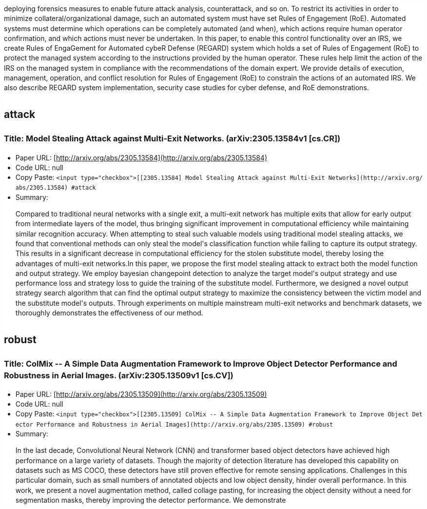 deploying forensics measures to enable future attack analysis, counterattack,
and so on. To restrict its activities in order to minimize
collateral/organizational damage, such an automated system must have set Rules
of Engagement (RoE). Automated systems must determine which operations can be
completely automated (and when), which actions require human operator
confirmation, and which actions must never be undertaken. In this paper, to
enable this control functionality over an IRS, we create Rules of EngaGement
for Automated cybeR Defense (REGARD) system which holds a set of Rules of
Engagement (RoE) to protect the managed system according to the instructions
provided by the human operator. These rules help limit the action of the IRS on
the managed system in compliance with the recommendations of the domain expert.
We provide details of execution, management, operation, and conflict resolution
for Rules of Engagement (RoE) to constrain the actions of an automated IRS. We
also describe REGARD system implementation, security case studies for cyber
defense, and RoE demonstrations.
</p>

## attack
### Title: Model Stealing Attack against Multi-Exit Networks. (arXiv:2305.13584v1 [cs.CR])
* Paper URL: [http://arxiv.org/abs/2305.13584](http://arxiv.org/abs/2305.13584)
* Code URL: null
* Copy Paste: `<input type="checkbox">[[2305.13584] Model Stealing Attack against Multi-Exit Networks](http://arxiv.org/abs/2305.13584) #attack`
* Summary: <p>Compared to traditional neural networks with a single exit, a multi-exit
network has multiple exits that allow for early output from intermediate layers
of the model, thus bringing significant improvement in computational efficiency
while maintaining similar recognition accuracy. When attempting to steal such
valuable models using traditional model stealing attacks, we found that
conventional methods can only steal the model's classification function while
failing to capture its output strategy. This results in a significant decrease
in computational efficiency for the stolen substitute model, thereby losing the
advantages of multi-exit networks.In this paper, we propose the first model
stealing attack to extract both the model function and output strategy. We
employ bayesian changepoint detection to analyze the target model's output
strategy and use performance loss and strategy loss to guide the training of
the substitute model. Furthermore, we designed a novel output strategy search
algorithm that can find the optimal output strategy to maximize the consistency
between the victim model and the substitute model's outputs. Through
experiments on multiple mainstream multi-exit networks and benchmark datasets,
we thoroughly demonstrates the effectiveness of our method.
</p>

## robust
### Title: ColMix -- A Simple Data Augmentation Framework to Improve Object Detector Performance and Robustness in Aerial Images. (arXiv:2305.13509v1 [cs.CV])
* Paper URL: [http://arxiv.org/abs/2305.13509](http://arxiv.org/abs/2305.13509)
* Code URL: null
* Copy Paste: `<input type="checkbox">[[2305.13509] ColMix -- A Simple Data Augmentation Framework to Improve Object Detector Performance and Robustness in Aerial Images](http://arxiv.org/abs/2305.13509) #robust`
* Summary: <p>In the last decade, Convolutional Neural Network (CNN) and transformer based
object detectors have achieved high performance on a large variety of datasets.
Though the majority of detection literature has developed this capability on
datasets such as MS COCO, these detectors have still proven effective for
remote sensing applications. Challenges in this particular domain, such as
small numbers of annotated objects and low object density, hinder overall
performance. In this work, we present a novel augmentation method, called
collage pasting, for increasing the object density without a need for
segmentation masks, thereby improving the detector performance. We demonstrate